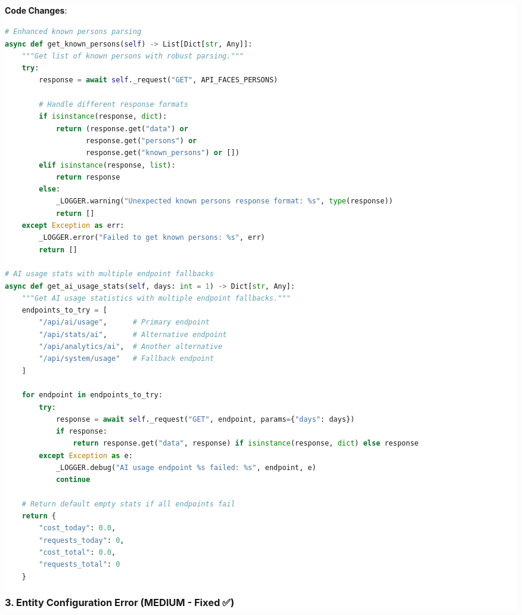 **Code Changes**:
```python
# Enhanced known persons parsing
async def get_known_persons(self) -> List[Dict[str, Any]]:
    """Get list of known persons with robust parsing."""
    try:
        response = await self._request("GET", API_FACES_PERSONS)
        
        # Handle different response formats
        if isinstance(response, dict):
            return (response.get("data") or 
                   response.get("persons") or 
                   response.get("known_persons") or [])
        elif isinstance(response, list):
            return response
        else:
            _LOGGER.warning("Unexpected known persons response format: %s", type(response))
            return []
    except Exception as err:
        _LOGGER.error("Failed to get known persons: %s", err)
        return []

# AI usage stats with multiple endpoint fallbacks
async def get_ai_usage_stats(self, days: int = 1) -> Dict[str, Any]:
    """Get AI usage statistics with multiple endpoint fallbacks."""
    endpoints_to_try = [
        "/api/ai/usage",      # Primary endpoint
        "/api/stats/ai",      # Alternative endpoint
        "/api/analytics/ai",  # Another alternative
        "/api/system/usage"   # Fallback endpoint
    ]
    
    for endpoint in endpoints_to_try:
        try:
            response = await self._request("GET", endpoint, params={"days": days})
            if response:
                return response.get("data", response) if isinstance(response, dict) else response
        except Exception as e:
            _LOGGER.debug("AI usage endpoint %s failed: %s", endpoint, e)
            continue
    
    # Return default empty stats if all endpoints fail
    return {
        "cost_today": 0.0,
        "requests_today": 0,
        "cost_total": 0.0,
        "requests_total": 0
    }
```

### 3. Entity Configuration Error (MEDIUM - Fixed ✅)
